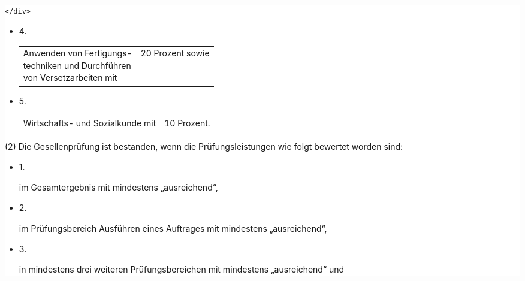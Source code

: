     </div>

  - 4\.
    
    <div>
    
    <table>
    <tbody>
    <tr class="odd">
    <td style="text-align: left;">Anwenden von Fertigungs-<br />
    techniken und Durchführen<br />
    von Versetzarbeiten mit</td>
    <td style="text-align: right;">20 Prozent sowie</td>
    </tr>
    </tbody>
    </table>
    
    </div>

  - 5\.
    
    <div>
    
    |                                  |             |
    | :------------------------------- | ----------: |
    | Wirtschafts- und Sozialkunde mit | 10 Prozent. |
    

    </div>

</div>

<div class="jurAbsatz">

(2) Die Gesellenprüfung ist bestanden, wenn die Prüfungsleistungen wie
folgt bewertet worden sind:

  - 1\.
    
    <div>
    
    im Gesamtergebnis mit mindestens „ausreichend“,
    
    </div>

  - 2\.
    
    <div>
    
    im Prüfungsbereich Ausführen eines Auftrages mit mindestens
    „ausreichend“,
    
    </div>

  - 3\.
    
    <div>
    
    in mindestens drei weiteren Prüfungsbereichen mit mindestens
    „ausreichend“ und
    